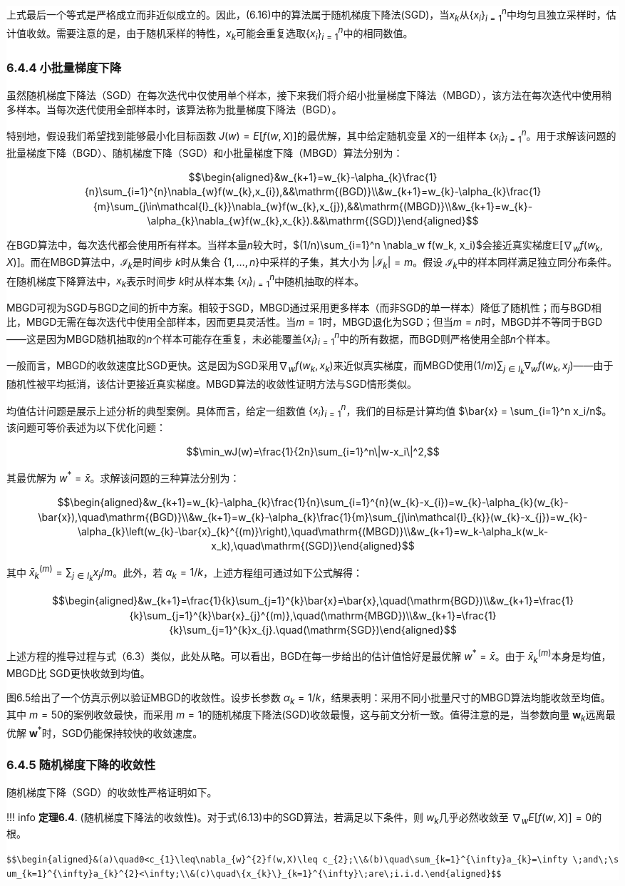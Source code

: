 上式最后一个等式是严格成立而非近似成立的。因此，(6.16)中的算法属于随机梯度下降法(SGD)，当$x_k$从$\{x_i\}_{i=1}^n$中均匀且独立采样时，估计值收敛。需要注意的是，由于随机采样的特性，$x_k$可能会重复选取$\{x_i\}_{i=1}^n$中的相同数值。

### 6.4.4 小批量梯度下降

虽然随机梯度下降法（SGD）在每次迭代中仅使用单个样本，接下来我们将介绍小批量梯度下降法（MBGD），该方法在每次迭代中使用稍多样本。当每次迭代使用全部样本时，该算法称为批量梯度下降法（BGD）。

特别地，假设我们希望找到能够最小化目标函数 $J(w) = E[f(w,X)]$的最优解，其中给定随机变量 $X$的一组样本 $\{x_i\}_{i=1}^n$。用于求解该问题的批量梯度下降（BGD）、随机梯度下降（SGD）和小批量梯度下降（MBGD）算法分别为：

$$\begin{aligned}&w_{k+1}=w_{k}-\alpha_{k}\frac{1}{n}\sum_{i=1}^{n}\nabla_{w}f(w_{k},x_{i}),&&\mathrm{(BGD)}\\&w_{k+1}=w_{k}-\alpha_{k}\frac{1}{m}\sum_{j\in\mathcal{I}_{k}}\nabla_{w}f(w_{k},x_{j}),&&\mathrm{(MBGD)}\\&w_{k+1}=w_{k}-\alpha_{k}\nabla_{w}f(w_{k},x_{k}).&&\mathrm{(SGD)}\end{aligned}$$

在BGD算法中，每次迭代都会使用所有样本。当样本量$n$较大时，$(1/n)\sum_{i=1}^n \nabla_w f(w_k, x_i)$会接近真实梯度$\mathbb{E}[\nabla_w f(w_k,X)]$。而在MBGD算法中，$\mathcal{I}_{k}$是时间步 $k$时从集合 $\{1, \ldots, n\}$中采样的子集，其大小为 $|\mathcal{I}_{k}| = m$。假设 $\mathcal{I}_{k}$中的样本同样满足独立同分布条件。在随机梯度下降算法中，$x_k$表示时间步 $k$时从样本集 $\{x_i\}_{i=1}^n$中随机抽取的样本。

MBGD可视为SGD与BGD之间的折中方案。相较于SGD，MBGD通过采用更多样本（而非SGD的单一样本）降低了随机性；而与BGD相比，MBGD无需在每次迭代中使用全部样本，因而更具灵活性。当$m=1$时，MBGD退化为SGD；但当$m=n$时，MBGD并不等同于BGD——这是因为MBGD随机抽取的$n$个样本可能存在重复，未必能覆盖$\{x_i\}_{i=1}^n$中的所有数据，而BGD则严格使用全部$n$个样本。

一般而言，MBGD的收敛速度比SGD更快。这是因为SGD采用$\nabla_w f(w_k, x_k)$来近似真实梯度，而MBGD使用$(1/m) \sum_{j \in I_k} \nabla_w f(w_k, x_j)$——由于随机性被平均抵消，该估计更接近真实梯度。MBGD算法的收敛性证明方法与SGD情形类似。

均值估计问题是展示上述分析的典型案例。具体而言，给定一组数值 $\{x_i\}_{i=1}^n$，我们的目标是计算均值 $\bar{x} = \sum_{i=1}^n x_i/n$。该问题可等价表述为以下优化问题：

$$\min_wJ(w)=\frac{1}{2n}\sum_{i=1}^n\|w-x_i\|^2,$$

其最优解为 $w^* = \bar{x}$。求解该问题的三种算法分别为：

$$\begin{aligned}&w_{k+1}=w_{k}-\alpha_{k}\frac{1}{n}\sum_{i=1}^{n}(w_{k}-x_{i})=w_{k}-\alpha_{k}(w_{k}-\bar{x}),\quad\mathrm{(BGD)}\\&w_{k+1}=w_{k}-\alpha_{k}\frac{1}{m}\sum_{j\in\mathcal{I}_{k}}(w_{k}-x_{j})=w_{k}-\alpha_{k}\left(w_{k}-\bar{x}_{k}^{(m)}\right),\quad\mathrm{(MBGD)}\\&w_{k+1}=w_k-\alpha_k(w_k-x_k),\quad\mathrm{(SGD)}\end{aligned}$$

其中 $\bar{x}^{(m)}_k = \sum_{j\in I_k} x_j/m$。此外，若 $\alpha_k =1/k$，上述方程组可通过如下公式解得：

$$\begin{aligned}&w_{k+1}=\frac{1}{k}\sum_{j=1}^{k}\bar{x}=\bar{x},\quad(\mathrm{BGD})\\&w_{k+1}=\frac{1}{k}\sum_{j=1}^{k}\bar{x}_{j}^{(m)},\quad(\mathrm{MBGD})\\&w_{k+1}=\frac{1}{k}\sum_{j=1}^{k}x_{j}.\quad(\mathrm{SGD})\end{aligned}$$

上述方程的推导过程与式（6.3）类似，此处从略。可以看出，BGD在每一步给出的估计值恰好是最优解 $w^* = \bar{x}$。由于 $\bar{x}^{(m)}_k$本身是均值，MBGD比 SGD更快收敛到均值。

图6.5给出了一个仿真示例以验证MBGD的收敛性。设步长参数 $\alpha_k =1/k$，结果表明：采用不同小批量尺寸的MBGD算法均能收敛至均值。其中 $m=50$的案例收敛最快，而采用 $m=1$的随机梯度下降法(SGD)收敛最慢，这与前文分析一致。值得注意的是，当参数向量 $\mathbf{w}_k$远离最优解 $\mathbf{w}^*$时，SGD仍能保持较快的收敛速度。

### 6.4.5 随机梯度下降的收敛性

随机梯度下降（SGD）的收敛性严格证明如下。

!!! info
    **定理6.4**. (随机梯度下降法的收敛性)。对于式$(6.13)$中的SGD算法，若满足以下条件，则 $w_k$几乎必然收敛至 $\nabla_w E[f(w,X)] =0$的根。

    $$\begin{aligned}&(a)\quad0<c_{1}\leq\nabla_{w}^{2}f(w,X)\leq c_{2};\\&(b)\quad\sum_{k=1}^{\infty}a_{k}=\infty \;and\;\sum_{k=1}^{\infty}a_{k}^{2}<\infty;\\&(c)\quad\{x_{k}\}_{k=1}^{\infty}\;are\;i.i.d.\end{aligned}$$
